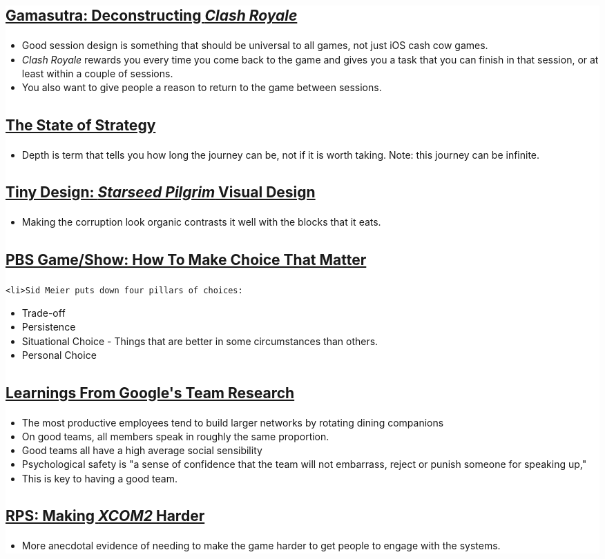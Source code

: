 

## [Gamasutra: Deconstructing *Clash Royale*](http://gamasutra.com/blogs/AdamTelfer/20160218/266159/Deconstructing_Clash_Royale.php)
- Good session design is something that should be universal to all games, not just iOS cash cow games.
- *Clash Royale* rewards you every time you come back to the game and gives you a task that you can finish in that session, or at least within a couple of sessions.
- You also want to give people a reason to return to the game between sessions.
  


## [The State of Strategy](www.giantbomb.com/articles/guest-column-the-state-of-strategy/1100-5394/)
- Depth is term that tells you how long the journey can be, not if it is worth taking. Note: this journey can be infinite.
  


## [Tiny Design: *Starseed Pilgrim* Visual Design](http://tiny-design.tumblr.com/post/139796974655/the-color-coded-blocks-and-visual-design-of)
- Making the corruption look organic contrasts it well with the blocks that it eats.
  


## [PBS Game/Show: How To Make Choice That Matter](https://youtu.be/RMK7VI_2w9c)


  
    <li>Sid Meier puts down four pillars of choices:
- Trade-off
- Persistence
- Situational Choice - Things that are better in some circumstances than others.
- Personal Choice
    </li>
  


## [Learnings From Google's Team Research](www.nytimes.com/2016/02/28/magazine/what-google-learned-from-its-quest-to-build-the-perfect-team.html)
- The most productive employees tend to build larger networks by rotating dining companions
- On good teams, all members speak in roughly the same proportion.
- Good teams all have a high average social sensibility
- Psychological safety is "a sense of confidence that the team will not embarrass, reject or punish someone for speaking up,"
- This is key to having a good team.
  


## [RPS: Making *XCOM2* Harder](https://www.rockpapershotgun.com/2016/02/24/xcom-2-too-hard/)
- More anecdotal evidence of needing to make the game harder to get people to engage with the systems.
  